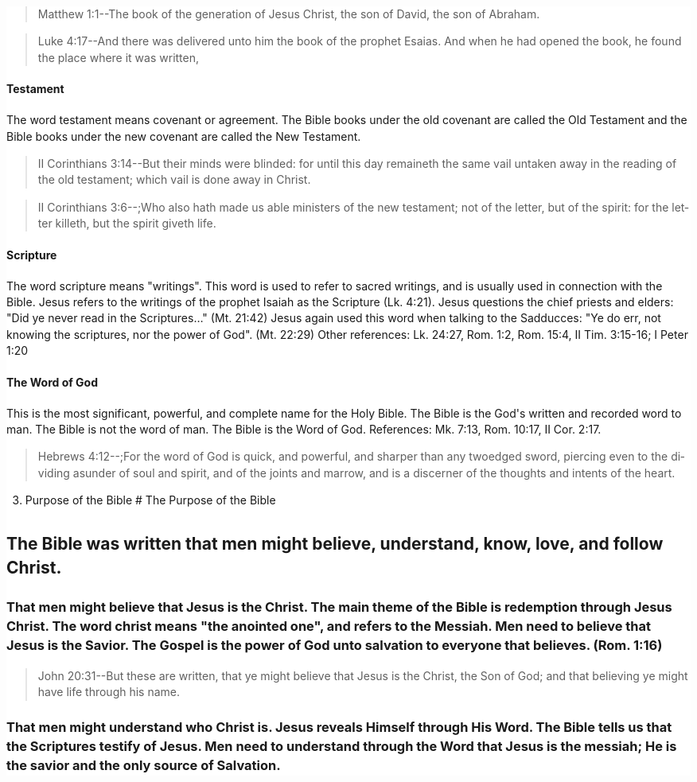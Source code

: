 > <span lang="en">Matthew 1:1--The book of the generation of Jesus Christ, the son of David, the son of Abraham.</span>

> <span lang="en">Luke 4:17--And there was delivered unto him the book of the prophet Esaias. And when he had opened the book, he found the place where it was written,</span>

#### <span lang="en">Testament</span>

<span lang="en">The word testament means covenant or agreement. The Bible books under the old covenant are called the Old Testament and the Bible books under the new covenant are called the New Testament.</span>

> <span lang="en">II Corinthians 3:14--But their minds were blinded: for until this day remaineth the same vail untaken away in the reading of the old testament; which vail is done away in Christ.</span>

> <span lang="en">II Corinthians 3:6--;Who also hath made us able ministers of the new testament; not of the letter, but of the spirit: for the letter killeth, but the spirit giveth life.</span>

#### <span lang="en">Scripture</span>

<span lang="en">The word scripture means "writings". This word is used to refer to sacred writings, and is usually used in connection with the Bible. Jesus refers to the writings of the prophet Isaiah as the Scripture (Lk. 4:21). Jesus questions the chief priests and elders: "Did ye never read in the Scriptures…" (Mt. 21:42) Jesus again used this word when talking to the Sadducces: "Ye do err, not knowing the scriptures, nor the power of God". (Mt. 22:29) Other references: Lk. 24:27, Rom. 1:2, Rom. 15:4, II Tim. 3:15-16; I Peter 1:20</span>

#### <span lang="en">The Word of God</span>

<span lang="en">This is the most significant, powerful, and complete name for the Holy Bible. The Bible is the God's written and recorded word to man. The Bible is not the word of man. The Bible is the Word of God. References: Mk. 7:13, Rom. 10:17, II Cor. 2:17.</span>

> <span lang="en">Hebrews 4:12--;For the word of God is quick, and powerful, and sharper than any twoedged sword, piercing even to the dividing asunder of soul and spirit, and of the joints and marrow, and is a discerner of the thoughts and intents of the heart.</span>


 3. Purpose of the Bible # <span lang="en">The Purpose of the Bible</span>

## <span lang="en">The Bible was written that men might believe, understand, know, love, and follow Christ.</span>

### <span lang="en">That men might believe that Jesus is the Christ. The main theme of the Bible is redemption through Jesus Christ. The word christ means "the anointed one", and refers to the Messiah. Men need to believe that Jesus is the Savior. The Gospel is the power of God unto salvation to everyone that believes. (Rom. 1:16)</span>

> <span lang="en">John 20:31--But these are written, that ye might believe that Jesus is the Christ, the Son of God; and that believing ye might have life through his name.</span>

### <span lang="en">That men might understand who Christ is. Jesus reveals Himself through His Word. The Bible tells us that the Scriptures testify of Jesus. Men need to understand through the Word that Jesus is the messiah; He is the savior and the only source of Salvation.</span>
